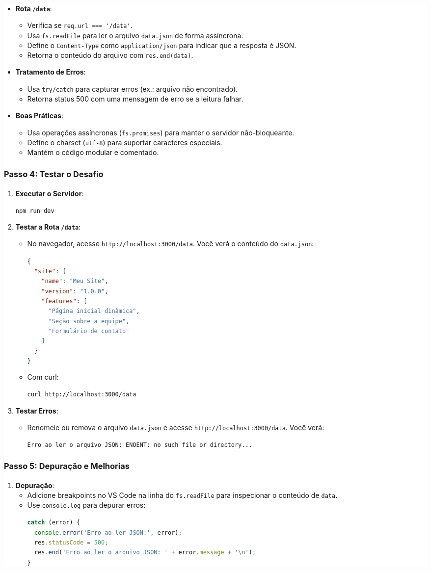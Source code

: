 - **Rota `/data`**:
  - Verifica se `req.url === '/data'`.
  - Usa `fs.readFile` para ler o arquivo `data.json` de forma assíncrona.
  - Define o `Content-Type` como `application/json` para indicar que a resposta é JSON.
  - Retorna o conteúdo do arquivo com `res.end(data)`.

- **Tratamento de Erros**:
  - Usa `try/catch` para capturar erros (ex.: arquivo não encontrado).
  - Retorna status 500 com uma mensagem de erro se a leitura falhar.

- **Boas Práticas**:
  - Usa operações assíncronas (`fs.promises`) para manter o servidor não-bloqueante.
  - Define o charset (`utf-8`) para suportar caracteres especiais.
  - Mantém o código modular e comentado.

### Passo 4: Testar o Desafio

1. **Executar o Servidor**:
   ```bash
   npm run dev
   ```

2. **Testar a Rota `/data`**:
   - No navegador, acesse `http://localhost:3000/data`. Você verá o conteúdo do `data.json`:
     ```json
     {
       "site": {
         "name": "Meu Site",
         "version": "1.0.0",
         "features": [
           "Página inicial dinâmica",
           "Seção sobre a equipe",
           "Formulário de contato"
         ]
       }
     }
     ```
   - Com curl:
     ```bash
     curl http://localhost:3000/data
     ```

3. **Testar Erros**:
   - Renomeie ou remova o arquivo `data.json` e acesse `http://localhost:3000/data`. Você verá:
     ```
     Erro ao ler o arquivo JSON: ENOENT: no such file or directory...
     ```

### Passo 5: Depuração e Melhorias

1. **Depuração**:
   - Adicione breakpoints no VS Code na linha do `fs.readFile` para inspecionar o conteúdo de `data`.
   - Use `console.log` para depurar erros:
     ```javascript
     catch (error) {
       console.error('Erro ao ler JSON:', error);
       res.statusCode = 500;
       res.end('Erro ao ler o arquivo JSON: ' + error.message + '\n');
     }
     ```
